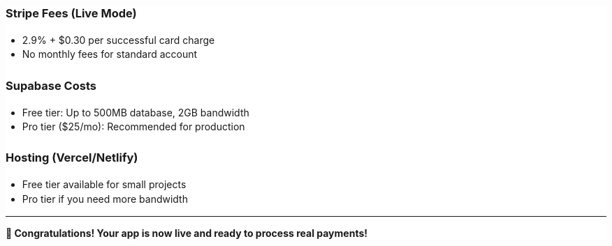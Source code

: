 ### Stripe Fees (Live Mode)
- 2.9% + $0.30 per successful card charge
- No monthly fees for standard account

### Supabase Costs
- Free tier: Up to 500MB database, 2GB bandwidth
- Pro tier ($25/mo): Recommended for production

### Hosting (Vercel/Netlify)
- Free tier available for small projects
- Pro tier if you need more bandwidth

---

**🎉 Congratulations! Your app is now live and ready to process real payments!**
